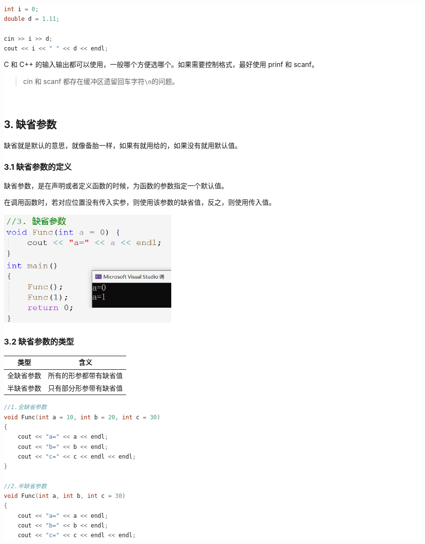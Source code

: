 ~~~cpp
int i = 0;
double d = 1.11;

cin >> i >> d;
cout << i << " " << d << endl;
~~~

C 和 C++ 的输入输出都可以使用，一般哪个方便选哪个。如果需要控制格式，最好使用 prinf 和 scanf。

> cin 和 scanf 都存在缓冲区遗留回车字符`\n`的问题。

&nbsp;

## 3. 缺省参数

缺省就是默认的意思，就像备胎一样，如果有就用给的，如果没有就用默认值。

### 3.1 缺省参数的定义

缺省参数，是在声明或者定义函数的时候，为函数的参数指定一个默认值。

在调用函数时，若对应位置没有传入实参，则使用该参数的缺省值，反之，则使用传入值。

<img src="01-基础语法.assets/缺省参数示例.png" style="zoom:67%;" />


### 3.2 缺省参数的类型

| 类型       | 含义                   |
| ---------- | ---------------------- |
| 全缺省参数 | 所有的形参都带有缺省值 |
| 半缺省参数 | 只有部分形参带有缺省值 |

~~~cpp
//1.全缺省参数
void Func(int a = 10, int b = 20, int c = 30) 
{
	cout << "a=" << a << endl;
	cout << "b=" << b << endl;
	cout << "c=" << c << endl << endl;
}

//2.半缺省参数
void Func(int a, int b, int c = 30) 
{
	cout << "a=" << a << endl;
	cout << "b=" << b << endl;
	cout << "c=" << c << endl << endl;
~~~